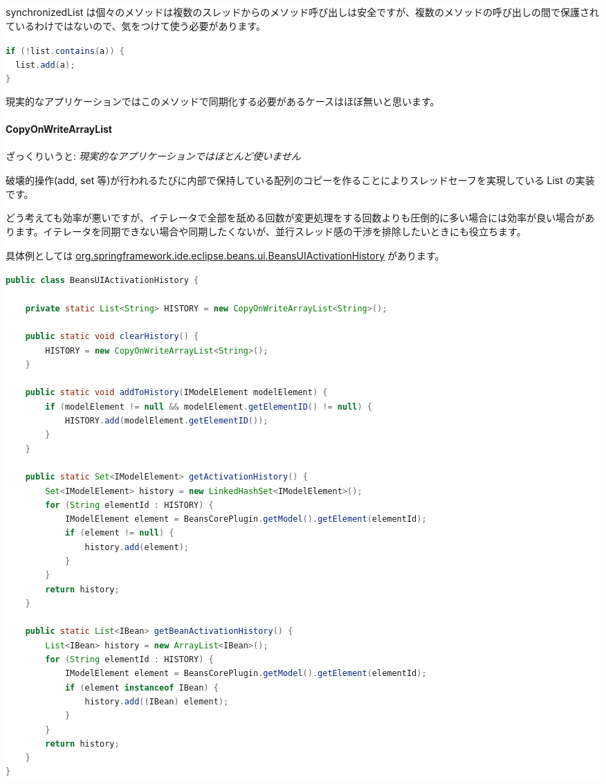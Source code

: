 synchronizedList は個々のメソッドは複数のスレッドからのメソッド呼び出しは安全ですが、複数のメソッドの呼び出しの間で保護されているわけではないので、気をつけて使う必要があります。

```java
if (!list.contains(a)) {
  list.add(a);
}
```

現実的なアプリケーションではこのメソッドで同期化する必要があるケースはほぼ無いと思います。

#### CopyOnWriteArrayList

ざっくりいうと: *現実的なアプリケーションではほとんど使いません*

破壊的操作(add, set 等)が行われるたびに内部で保持している配列のコピーを作ることによりスレッドセーフを実現している List の実装です。

どう考えても効率が悪いですが、イテレータで全部を舐める回数が変更処理をする回数よりも圧倒的に多い場合には効率が良い場合があります。イテレータを同期できない場合や同期したくないが、並行スレッド感の干渉を排除したいときにも役立ちます。

具体例としては [org.springframework.ide.eclipse.beans.ui.BeansUIActivationHistory](https://github.com/spring-projects/spring-ide/blob/7707ecd47d164f6c25400b4f8303a2009631bce7/plugins/org.springframework.ide.eclipse.beans.ui/src/org/springframework/ide/eclipse/beans/ui/BeansUIActivationHistory.java) があります。


```java
public class BeansUIActivationHistory {

	private static List<String> HISTORY = new CopyOnWriteArrayList<String>();

	public static void clearHistory() {
		HISTORY = new CopyOnWriteArrayList<String>();
	}

	public static void addToHistory(IModelElement modelElement) {
		if (modelElement != null && modelElement.getElementID() != null) {
			HISTORY.add(modelElement.getElementID());
		}
	}

	public static Set<IModelElement> getActivationHistory() {
		Set<IModelElement> history = new LinkedHashSet<IModelElement>();
		for (String elementId : HISTORY) {
			IModelElement element = BeansCorePlugin.getModel().getElement(elementId);
			if (element != null) {
				history.add(element);
			}
		}
		return history;
	}

	public static List<IBean> getBeanActivationHistory() {
		List<IBean> history = new ArrayList<IBean>();
		for (String elementId : HISTORY) {
			IModelElement element = BeansCorePlugin.getModel().getElement(elementId);
			if (element instanceof IBean) {
				history.add((IBean) element);
			}
		}
		return history;
	}
}
```

